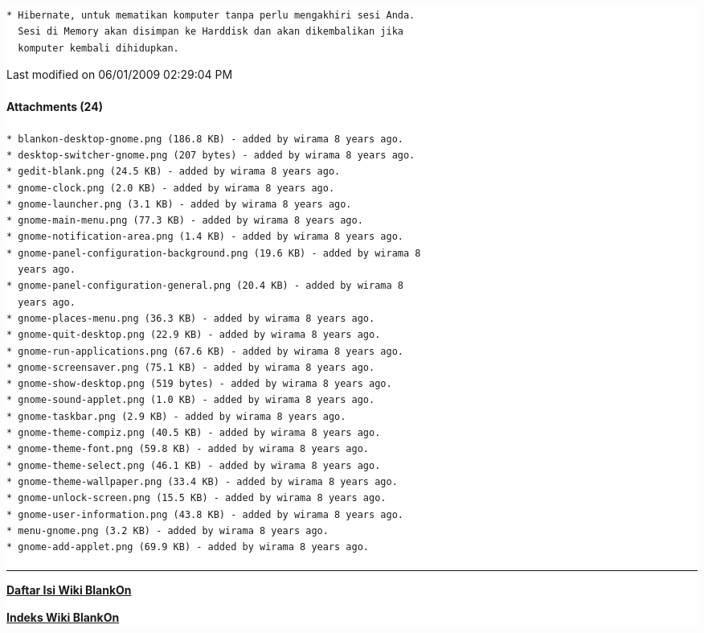     * Hibernate, untuk mematikan komputer tanpa perlu mengakhiri sesi Anda.
      Sesi di Memory akan disimpan ke Harddisk dan akan dikembalikan jika
      komputer kembali dihidupkan.
Last modified on 06/01/2009 02:29:04 PM
#### Attachments (24)
    * blankon-desktop-gnome.png​ (186.8 KB) - added by wirama 8 years ago.
    * desktop-switcher-gnome.png​ (207 bytes) - added by wirama 8 years ago.
    * gedit-blank.png​ (24.5 KB) - added by wirama 8 years ago.
    * gnome-clock.png​ (2.0 KB) - added by wirama 8 years ago.
    * gnome-launcher.png​ (3.1 KB) - added by wirama 8 years ago.
    * gnome-main-menu.png​ (77.3 KB) - added by wirama 8 years ago.
    * gnome-notification-area.png​ (1.4 KB) - added by wirama 8 years ago.
    * gnome-panel-configuration-background.png​ (19.6 KB) - added by wirama 8
      years ago.
    * gnome-panel-configuration-general.png​ (20.4 KB) - added by wirama 8
      years ago.
    * gnome-places-menu.png​ (36.3 KB) - added by wirama 8 years ago.
    * gnome-quit-desktop.png​ (22.9 KB) - added by wirama 8 years ago.
    * gnome-run-applications.png​ (67.6 KB) - added by wirama 8 years ago.
    * gnome-screensaver.png​ (75.1 KB) - added by wirama 8 years ago.
    * gnome-show-desktop.png​ (519 bytes) - added by wirama 8 years ago.
    * gnome-sound-applet.png​ (1.0 KB) - added by wirama 8 years ago.
    * gnome-taskbar.png​ (2.9 KB) - added by wirama 8 years ago.
    * gnome-theme-compiz.png​ (40.5 KB) - added by wirama 8 years ago.
    * gnome-theme-font.png​ (59.8 KB) - added by wirama 8 years ago.
    * gnome-theme-select.png​ (46.1 KB) - added by wirama 8 years ago.
    * gnome-theme-wallpaper.png​ (33.4 KB) - added by wirama 8 years ago.
    * gnome-unlock-screen.png​ (15.5 KB) - added by wirama 8 years ago.
    * gnome-user-information.png​ (43.8 KB) - added by wirama 8 years ago.
    * menu-gnome.png​ (3.2 KB) - added by wirama 8 years ago.
    * gnome-add-applet.png​ (69.9 KB) - added by wirama 8 years ago.
#### 
    
 
 
 
 
 
---
[**Daftar Isi Wiki BlankOn**](/DaftarIsi/README.md)
 
[**Indeks Wiki BlankOn**](/Indeks.md)
